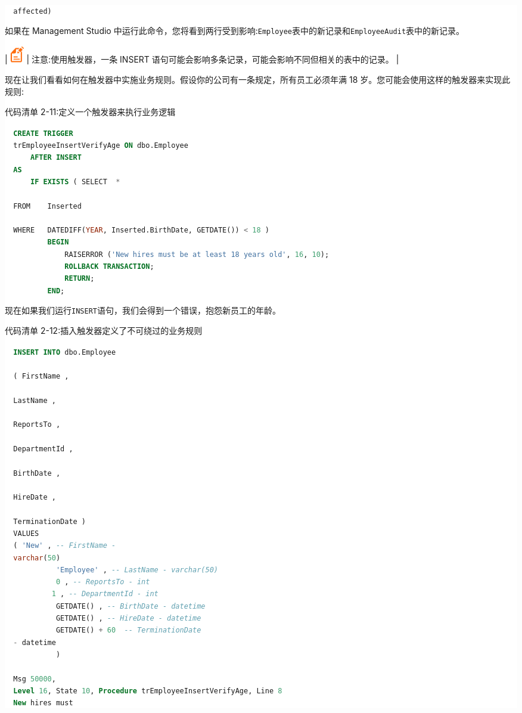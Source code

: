```sql
  affected)

```

如果在 Management Studio 中运行此命令，您将看到两行受到影响:`Employee`表中的新记录和`EmployeeAudit`表中的新记录。

| ![](img/00003.gif) | 注意:使用触发器，一条 INSERT 语句可能会影响多条记录，可能会影响不同但相关的表中的记录。 |

现在让我们看看如何在触发器中实施业务规则。假设你的公司有一条规定，所有员工必须年满 18 岁。您可能会使用这样的触发器来实现此规则:

代码清单 2-11:定义一个触发器来执行业务逻辑

```sql
  CREATE TRIGGER
  trEmployeeInsertVerifyAge ON dbo.Employee
      AFTER INSERT
  AS
      IF EXISTS ( SELECT  *

  FROM    Inserted

  WHERE   DATEDIFF(YEAR, Inserted.BirthDate, GETDATE()) < 18 )
          BEGIN
              RAISERROR ('New hires must be at least 18 years old', 16, 10);
              ROLLBACK TRANSACTION;
              RETURN;
          END;

```

现在如果我们运行`INSERT`语句，我们会得到一个错误，抱怨新员工的年龄。

代码清单 2-12:插入触发器定义了不可绕过的业务规则

```sql
  INSERT INTO dbo.Employee

  ( FirstName ,

  LastName ,

  ReportsTo ,

  DepartmentId ,

  BirthDate ,

  HireDate ,

  TerminationDate )
  VALUES 
  ( 'New' , -- FirstName -
  varchar(50)
            'Employee' , -- LastName - varchar(50)
            0 , -- ReportsTo - int
           1 , -- DepartmentId - int
            GETDATE() , -- BirthDate - datetime
            GETDATE() , -- HireDate - datetime
            GETDATE() + 60  -- TerminationDate
  - datetime
            )

  Msg 50000,
  Level 16, State 10, Procedure trEmployeeInsertVerifyAge, Line 8
  New hires must
```